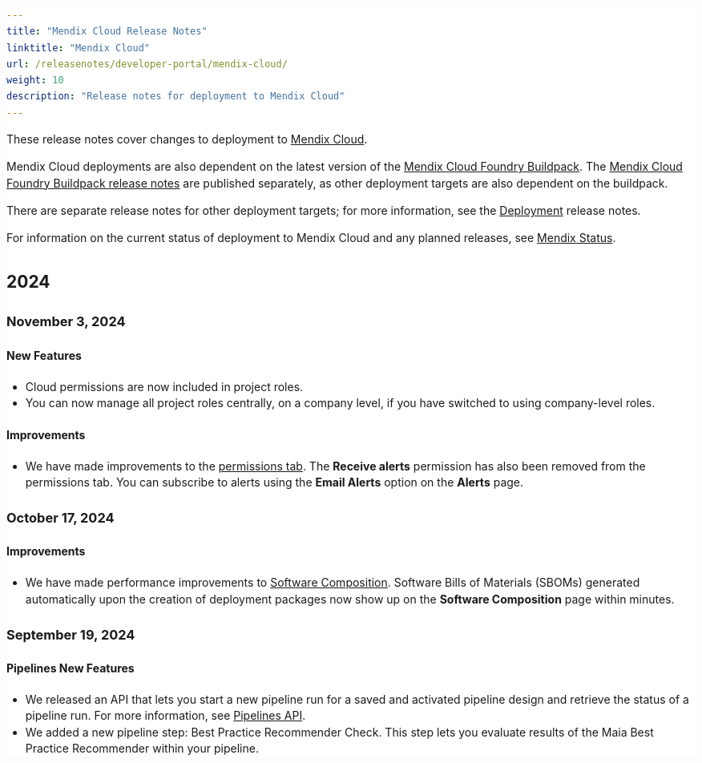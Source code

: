 ```yaml
---
title: "Mendix Cloud Release Notes"
linktitle: "Mendix Cloud"
url: /releasenotes/developer-portal/mendix-cloud/
weight: 10
description: "Release notes for deployment to Mendix Cloud"
---
```


These release notes cover changes to deployment to [Mendix Cloud](/developerportal/deploy/mendix-cloud-deploy/).

Mendix Cloud deployments are also dependent on the latest version of the [Mendix Cloud Foundry Buildpack](https://github.com/mendix/cf-mendix-buildpack). The [Mendix Cloud Foundry Buildpack release notes](https://github.com/mendix/cf-mendix-buildpack/releases) are published separately, as other deployment targets are also dependent on the buildpack.

There are separate release notes for other deployment targets; for more information, see the [Deployment](/releasenotes/developer-portal/deployment/) release notes.

For information on the current status of deployment to Mendix Cloud and any planned releases, see [Mendix Status](https://status.mendix.com/).

## 2024

### November 3, 2024

#### New Features

* Cloud permissions are now included in project roles.
* You can now manage all project roles centrally, on a company level, if you have switched to using company-level roles.

#### Improvements

* We have made improvements to the [permissions tab](/developerportal/deploy/node-permissions/#permissions-tab). The **Receive alerts** permission has also been removed from the permissions tab. You can subscribe to alerts using the **Email Alerts** option on the **Alerts** page.

### October 17, 2024

#### Improvements

* We have made performance improvements to [Software Composition](/developerportal/deploy/software-composition/). Software Bills of Materials (SBOMs) generated automatically upon the creation of deployment packages now show up on the **Software Composition** page within minutes.

### September 19, 2024

#### Pipelines New Features

* We released an API that lets you start a new pipeline run for a saved and activated pipeline design and retrieve the status of a pipeline run. For more information, see [Pipelines API](/apidocs-mxsdk/apidocs/pipelines-api/).
* We added a new pipeline step: Best Practice Recommender Check. This step lets you evaluate results of the Maia Best Practice Recommender within your pipeline.
